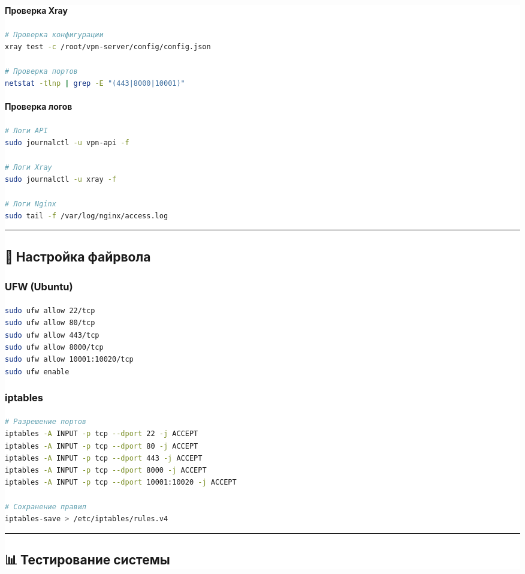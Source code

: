 #### Проверка Xray
```bash
# Проверка конфигурации
xray test -c /root/vpn-server/config/config.json

# Проверка портов
netstat -tlnp | grep -E "(443|8000|10001)"
```

#### Проверка логов
```bash
# Логи API
sudo journalctl -u vpn-api -f

# Логи Xray
sudo journalctl -u xray -f

# Логи Nginx
sudo tail -f /var/log/nginx/access.log
```

---

## 🔧 Настройка файрвола

### UFW (Ubuntu)
```bash
sudo ufw allow 22/tcp
sudo ufw allow 80/tcp
sudo ufw allow 443/tcp
sudo ufw allow 8000/tcp
sudo ufw allow 10001:10020/tcp
sudo ufw enable
```

### iptables
```bash
# Разрешение портов
iptables -A INPUT -p tcp --dport 22 -j ACCEPT
iptables -A INPUT -p tcp --dport 80 -j ACCEPT
iptables -A INPUT -p tcp --dport 443 -j ACCEPT
iptables -A INPUT -p tcp --dport 8000 -j ACCEPT
iptables -A INPUT -p tcp --dport 10001:10020 -j ACCEPT

# Сохранение правил
iptables-save > /etc/iptables/rules.v4
```

---

## 📊 Тестирование системы
